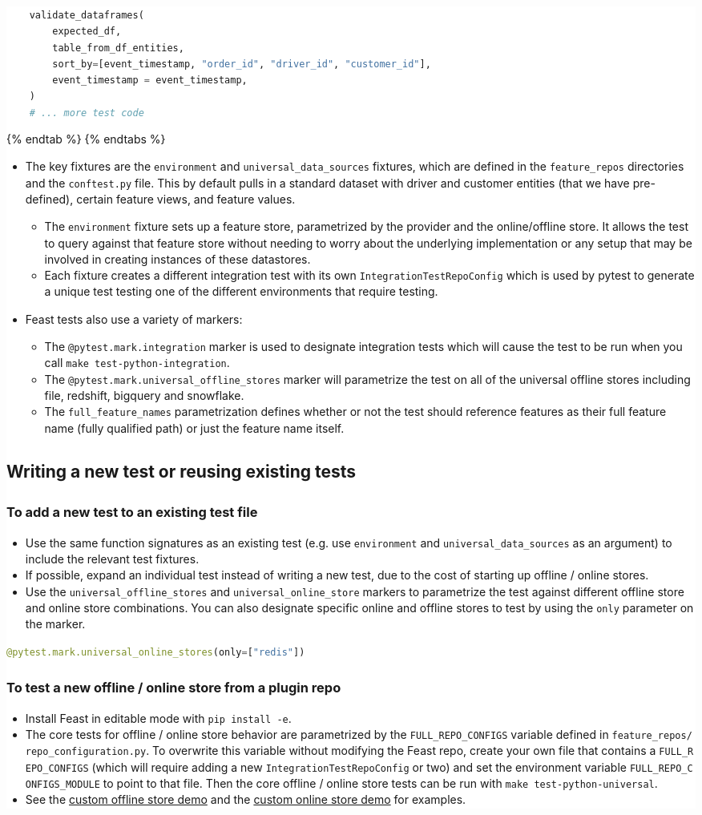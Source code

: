 ```python
    validate_dataframes(
        expected_df,
        table_from_df_entities,
        sort_by=[event_timestamp, "order_id", "driver_id", "customer_id"],
        event_timestamp = event_timestamp,
    )
    # ... more test code
```
{% endtab %}
{% endtabs %}

* The key fixtures are the `environment` and `universal_data_sources` fixtures, which are defined in the `feature_repos` directories and the `conftest.py` file. This by default pulls in a standard dataset with driver and customer entities (that we have pre-defined), certain feature views, and feature values.
    * The `environment` fixture sets up a feature store, parametrized by the provider and the online/offline store. It allows the test to query against that feature store without needing to worry about the underlying implementation or any setup that may be involved in creating instances of these datastores.
    * Each fixture creates a different integration test with its own `IntegrationTestRepoConfig` which is used by pytest to generate a unique test testing one of the different environments that require testing.

* Feast tests also use a variety of markers:
    * The `@pytest.mark.integration` marker is used to designate integration tests which will cause the test to be run when you call `make test-python-integration`.
    * The `@pytest.mark.universal_offline_stores` marker will parametrize the test on all of the universal offline stores including file, redshift, bigquery and snowflake.
    * The `full_feature_names` parametrization defines whether or not the test should reference features as their full feature name (fully qualified path) or just the feature name itself.


## Writing a new test or reusing existing tests

### To add a new test to an existing test file

* Use the same function signatures as an existing test (e.g. use `environment` and `universal_data_sources` as an argument) to include the relevant test fixtures.
* If possible, expand an individual test instead of writing a new test, due to the cost of starting up offline / online stores.
* Use the `universal_offline_stores` and `universal_online_store` markers to parametrize the test against different offline store and online store combinations. You can also designate specific online and offline stores to test by using the `only` parameter on the marker.

```python
@pytest.mark.universal_online_stores(only=["redis"])
```
### To test a new offline / online store from a plugin repo

* Install Feast in editable mode with `pip install -e`.
* The core tests for offline / online store behavior are parametrized by the `FULL_REPO_CONFIGS` variable defined in `feature_repos/repo_configuration.py`. To overwrite this variable without modifying the Feast repo, create your own file that contains a `FULL_REPO_CONFIGS` (which will require adding a new `IntegrationTestRepoConfig` or two) and set the environment variable `FULL_REPO_CONFIGS_MODULE` to point to that file. Then the core offline / online store tests can be run with `make test-python-universal`.
* See the [custom offline store demo](https://github.com/feast-dev/feast-custom-offline-store-demo) and the [custom online store demo](https://github.com/feast-dev/feast-custom-online-store-demo) for examples.
